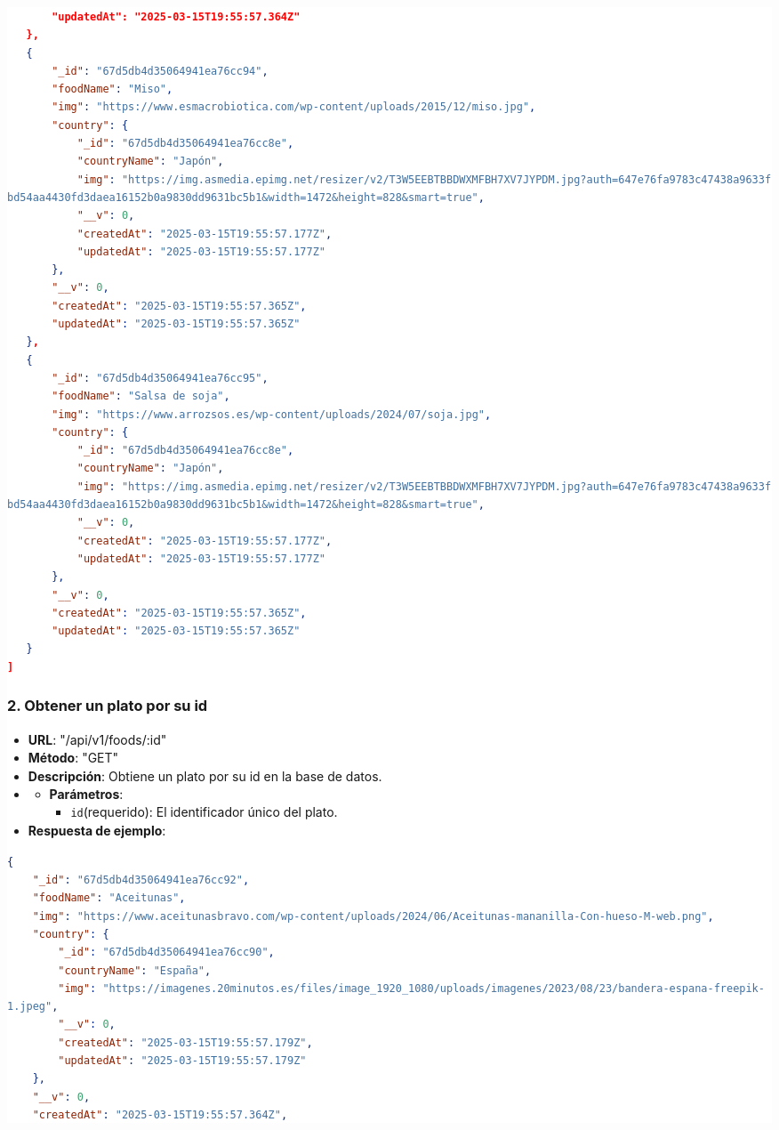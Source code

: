  ```json
		"updatedAt": "2025-03-15T19:55:57.364Z"
	},
	{
		"_id": "67d5db4d35064941ea76cc94",
		"foodName": "Miso",
		"img": "https://www.esmacrobiotica.com/wp-content/uploads/2015/12/miso.jpg",
		"country": {
			"_id": "67d5db4d35064941ea76cc8e",
			"countryName": "Japón",
			"img": "https://img.asmedia.epimg.net/resizer/v2/T3W5EEBTBBDWXMFBH7XV7JYPDM.jpg?auth=647e76fa9783c47438a9633fbd54aa4430fd3daea16152b0a9830dd9631bc5b1&width=1472&height=828&smart=true",
			"__v": 0,
			"createdAt": "2025-03-15T19:55:57.177Z",
			"updatedAt": "2025-03-15T19:55:57.177Z"
		},
		"__v": 0,
		"createdAt": "2025-03-15T19:55:57.365Z",
		"updatedAt": "2025-03-15T19:55:57.365Z"
	},
	{
		"_id": "67d5db4d35064941ea76cc95",
		"foodName": "Salsa de soja",
		"img": "https://www.arrozsos.es/wp-content/uploads/2024/07/soja.jpg",
		"country": {
			"_id": "67d5db4d35064941ea76cc8e",
			"countryName": "Japón",
			"img": "https://img.asmedia.epimg.net/resizer/v2/T3W5EEBTBBDWXMFBH7XV7JYPDM.jpg?auth=647e76fa9783c47438a9633fbd54aa4430fd3daea16152b0a9830dd9631bc5b1&width=1472&height=828&smart=true",
			"__v": 0,
			"createdAt": "2025-03-15T19:55:57.177Z",
			"updatedAt": "2025-03-15T19:55:57.177Z"
		},
		"__v": 0,
		"createdAt": "2025-03-15T19:55:57.365Z",
		"updatedAt": "2025-03-15T19:55:57.365Z"
	}
]
```

### 2. **Obtener un plato por su id**
- **URL**: "/api/v1/foods/:id"
- **Método**: "GET"
- **Descripción**: Obtiene un plato por su id en la base de datos.
- - **Parámetros**:
    - `id`(requerido): El identificador único del plato. 
- **Respuesta de ejemplo**:
```json
{
	"_id": "67d5db4d35064941ea76cc92",
	"foodName": "Aceitunas",
	"img": "https://www.aceitunasbravo.com/wp-content/uploads/2024/06/Aceitunas-mananilla-Con-hueso-M-web.png",
	"country": {
		"_id": "67d5db4d35064941ea76cc90",
		"countryName": "España",
		"img": "https://imagenes.20minutos.es/files/image_1920_1080/uploads/imagenes/2023/08/23/bandera-espana-freepik-1.jpeg",
		"__v": 0,
		"createdAt": "2025-03-15T19:55:57.179Z",
		"updatedAt": "2025-03-15T19:55:57.179Z"
	},
	"__v": 0,
	"createdAt": "2025-03-15T19:55:57.364Z",
```